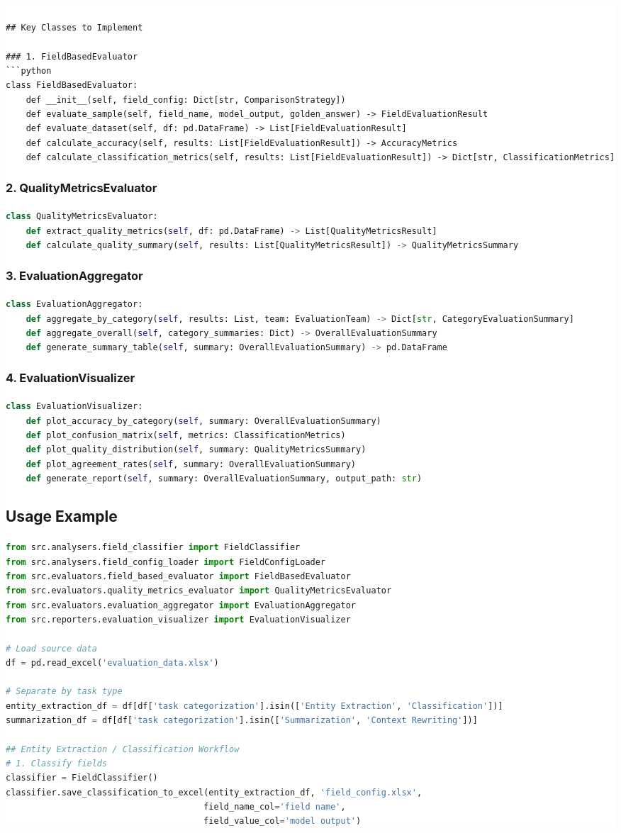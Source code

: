 ```

## Key Classes to Implement

### 1. FieldBasedEvaluator
```python
class FieldBasedEvaluator:
    def __init__(self, field_config: Dict[str, ComparisonStrategy])
    def evaluate_sample(self, field_name, model_output, golden_answer) -> FieldEvaluationResult
    def evaluate_dataset(self, df: pd.DataFrame) -> List[FieldEvaluationResult]
    def calculate_accuracy(self, results: List[FieldEvaluationResult]) -> AccuracyMetrics
    def calculate_classification_metrics(self, results: List[FieldEvaluationResult]) -> Dict[str, ClassificationMetrics]
```

### 2. QualityMetricsEvaluator
```python
class QualityMetricsEvaluator:
    def extract_quality_metrics(self, df: pd.DataFrame) -> List[QualityMetricsResult]
    def calculate_quality_summary(self, results: List[QualityMetricsResult]) -> QualityMetricsSummary
```

### 3. EvaluationAggregator
```python
class EvaluationAggregator:
    def aggregate_by_category(self, results: List, team: EvaluationTeam) -> Dict[str, CategoryEvaluationSummary]
    def aggregate_overall(self, category_summaries: Dict) -> OverallEvaluationSummary
    def generate_summary_table(self, summary: OverallEvaluationSummary) -> pd.DataFrame
```

### 4. EvaluationVisualizer
```python
class EvaluationVisualizer:
    def plot_accuracy_by_category(self, summary: OverallEvaluationSummary)
    def plot_confusion_matrix(self, metrics: ClassificationMetrics)
    def plot_quality_distribution(self, summary: QualityMetricsSummary)
    def plot_agreement_rates(self, summary: OverallEvaluationSummary)
    def generate_report(self, summary: OverallEvaluationSummary, output_path: str)
```

## Usage Example

```python
from src.analysers.field_classifier import FieldClassifier
from src.analysers.field_config_loader import FieldConfigLoader
from src.evaluators.field_based_evaluator import FieldBasedEvaluator
from src.evaluators.quality_metrics_evaluator import QualityMetricsEvaluator
from src.evaluators.evaluation_aggregator import EvaluationAggregator
from src.reporters.evaluation_visualizer import EvaluationVisualizer

# Load source data
df = pd.read_excel('evaluation_data.xlsx')

# Separate by task type
entity_extraction_df = df[df['task categorization'].isin(['Entity Extraction', 'Classification'])]
summarization_df = df[df['task categorization'].isin(['Summarization', 'Context Rewriting'])]

## Entity Extraction / Classification Workflow
# 1. Classify fields
classifier = FieldClassifier()
classifier.save_classification_to_excel(entity_extraction_df, 'field_config.xlsx',
                                       field_name_col='field name',
                                       field_value_col='model output')
```